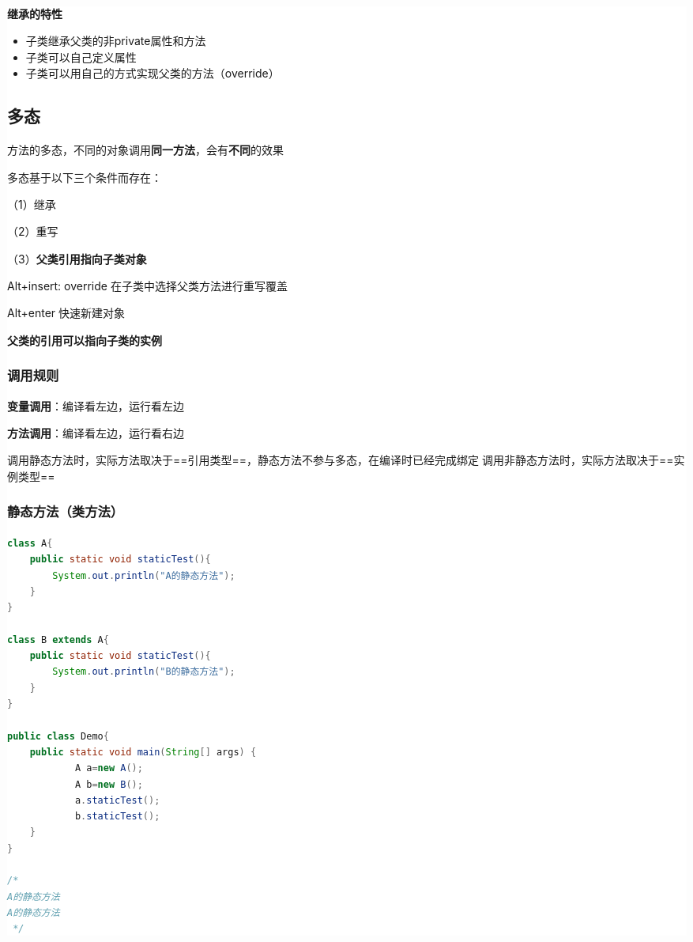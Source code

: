 **继承的特性**

- 子类继承父类的非private属性和方法
- 子类可以自己定义属性
- 子类可以用自己的方式实现父类的方法（override）

## 多态

方法的多态，不同的对象调用**同一方法**，会有**不同**的效果

多态基于以下三个条件而存在：

（1）继承

（2）重写

（3）**父类引用指向子类对象**

Alt+insert: override 在子类中选择父类方法进行重写覆盖

Alt+enter 快速新建对象

**父类的引用可以指向子类的实例**

### 调用规则

**变量调用**：编译看左边，运行看左边

**方法调用**：编译看左边，运行看右边

调用静态方法时，实际方法取决于==引用类型==，静态方法不参与多态，在编译时已经完成绑定
调用非静态方法时，实际方法取决于==实例类型==

### 静态方法（类方法）

```java
class A{
    public static void staticTest(){
        System.out.println("A的静态方法");
    }
}

class B extends A{
    public static void staticTest(){
        System.out.println("B的静态方法");
    }
}

public class Demo{
    public static void main(String[] args) {
            A a=new A();
            A b=new B();
            a.staticTest();
            b.staticTest();
    }
}

/*
A的静态方法
A的静态方法
 */    
```
